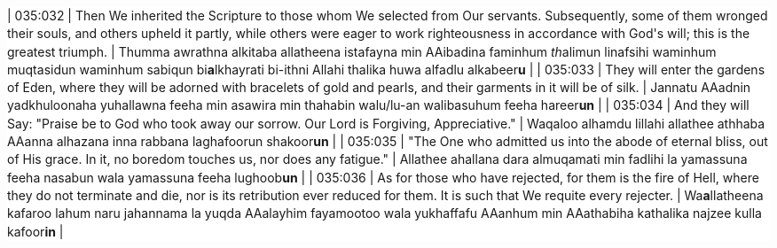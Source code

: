 | 035:032 | Then We inherited the Scripture to those whom We selected from Our servants. Subsequently, some of them wronged their souls, and others upheld it partly, while others were eager to work righteousness in accordance with God's will; this is the greatest triumph.                            | Thumma awrathn<span class="underline">a</span> alkit<span class="underline">a</span>ba alla<span class="underline">th</span>eena i<span class="underline">st</span>afayn<span class="underline">a</span> min AAib<span class="underline">a</span>din<span class="underline">a</span> faminhum *<span class="underline">th</span>*<span class="underline">a</span>limun linafsihi waminhum muqta<span class="underline">s</span>idun waminhum s<span class="underline">a</span>biqun bi**a**lkhayr<span class="underline">a</span>ti bi-i<span class="underline">th</span>ni All<span class="underline">a</span>hi <span class="underline">tha</span>lika huwa alfa<span class="underline">d</span>lu alkabeer**u**                                                                                                |
| 035:033 | They will enter the gardens of Eden, where they will be adorned with bracelets of gold and pearls, and their garments in it will be of silk.                                                                                                                                                    | Jann<span class="underline">a</span>tu AAadnin yadkhuloonah<span class="underline">a</span> yu<span class="underline">h</span>allawna feeh<span class="underline">a</span> min as<span class="underline">a</span>wira min <span class="underline">th</span>ahabin walu/lu-an walib<span class="underline">a</span>suhum feeh<span class="underline">a</span> <span class="underline">h</span>areer**un**                                                                                                                                                                                                                                                                                                                                                                                                          |
| 035:034 | And they will Say: "Praise be to God who took away our sorrow. Our Lord is Forgiving, Appreciative."                                                                                                                                                                                            | Waq<span class="underline">a</span>loo al<span class="underline">h</span>amdu lill<span class="underline">a</span>hi alla<span class="underline">th</span>ee a<span class="underline">th</span>haba AAann<span class="underline">a</span> al<span class="underline">h</span>azana inna rabban<span class="underline">a</span> laghafoorun shakoor**un**                                                                                                                                                                                                                                                                                                                                                                                                                                                           |
| 035:035 | "The One who admitted us into the abode of eternal bliss, out of His grace. In it, no boredom touches us, nor does any fatigue."                                                                                                                                                                | Alla<span class="underline">th</span>ee a<span class="underline">h</span>allan<span class="underline">a</span> d<span class="underline">a</span>ra almuq<span class="underline">a</span>mati min fa<span class="underline">d</span>lihi l<span class="underline">a</span> yamassun<span class="underline">a</span> feeh<span class="underline">a</span> na<span class="underline">s</span>abun wal<span class="underline">a</span> yamassun<span class="underline">a</span> feeh<span class="underline">a</span> lughoob**un**                                                                                                                                                                                                                                                                                    |
| 035:036 | As for those who have rejected, for them is the fire of Hell, where they do not terminate and die, nor is its retribution ever reduced for them. It is such that We requite every rejecter.                                                                                                     | Wa**a**lla<span class="underline">th</span>eena kafaroo lahum n<span class="underline">a</span>ru jahannama l<span class="underline">a</span> yuq<span class="underline">da</span> AAalayhim fayamootoo wal<span class="underline">a</span> yukhaffafu AAanhum min AAa<span class="underline">tha</span>bih<span class="underline">a</span> ka<span class="underline">tha</span>lika najzee kulla kafoor**in**                                                                                                                                                                                                                                                                                                                                                                                                    |